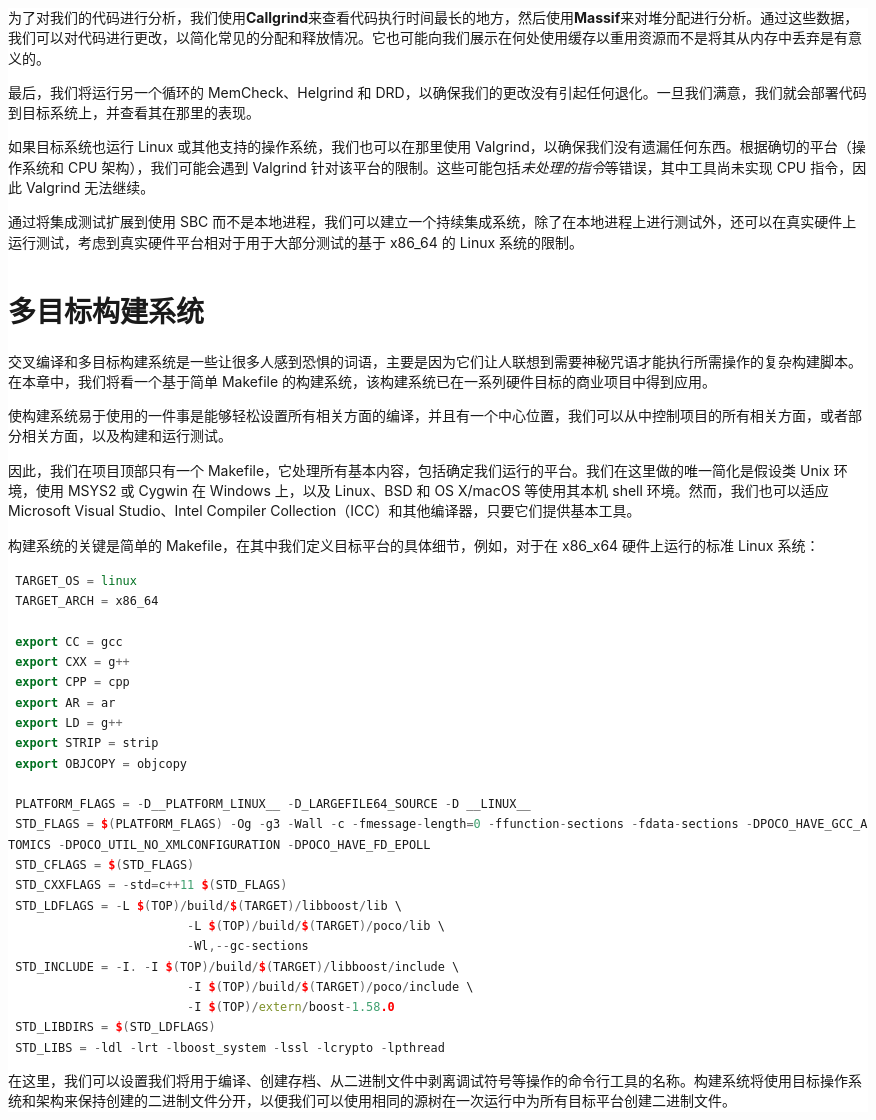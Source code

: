 为了对我们的代码进行分析，我们使用**Callgrind**来查看代码执行时间最长的地方，然后使用**Massif**来对堆分配进行分析。通过这些数据，我们可以对代码进行更改，以简化常见的分配和释放情况。它也可能向我们展示在何处使用缓存以重用资源而不是将其从内存中丢弃是有意义的。

最后，我们将运行另一个循环的 MemCheck、Helgrind 和 DRD，以确保我们的更改没有引起任何退化。一旦我们满意，我们就会部署代码到目标系统上，并查看其在那里的表现。

如果目标系统也运行 Linux 或其他支持的操作系统，我们也可以在那里使用 Valgrind，以确保我们没有遗漏任何东西。根据确切的平台（操作系统和 CPU 架构），我们可能会遇到 Valgrind 针对该平台的限制。这些可能包括*未处理的指令*等错误，其中工具尚未实现 CPU 指令，因此 Valgrind 无法继续。

通过将集成测试扩展到使用 SBC 而不是本地进程，我们可以建立一个持续集成系统，除了在本地进程上进行测试外，还可以在真实硬件上运行测试，考虑到真实硬件平台相对于用于大部分测试的基于 x86_64 的 Linux 系统的限制。

# 多目标构建系统

交叉编译和多目标构建系统是一些让很多人感到恐惧的词语，主要是因为它们让人联想到需要神秘咒语才能执行所需操作的复杂构建脚本。在本章中，我们将看一个基于简单 Makefile 的构建系统，该构建系统已在一系列硬件目标的商业项目中得到应用。

使构建系统易于使用的一件事是能够轻松设置所有相关方面的编译，并且有一个中心位置，我们可以从中控制项目的所有相关方面，或者部分相关方面，以及构建和运行测试。

因此，我们在项目顶部只有一个 Makefile，它处理所有基本内容，包括确定我们运行的平台。我们在这里做的唯一简化是假设类 Unix 环境，使用 MSYS2 或 Cygwin 在 Windows 上，以及 Linux、BSD 和 OS X/macOS 等使用其本机 shell 环境。然而，我们也可以适应 Microsoft Visual Studio、Intel Compiler Collection（ICC）和其他编译器，只要它们提供基本工具。

构建系统的关键是简单的 Makefile，在其中我们定义目标平台的具体细节，例如，对于在 x86_x64 硬件上运行的标准 Linux 系统：

```cpp
 TARGET_OS = linux
 TARGET_ARCH = x86_64

 export CC = gcc
 export CXX = g++
 export CPP = cpp
 export AR = ar
 export LD = g++
 export STRIP = strip
 export OBJCOPY = objcopy

 PLATFORM_FLAGS = -D__PLATFORM_LINUX__ -D_LARGEFILE64_SOURCE -D __LINUX__
 STD_FLAGS = $(PLATFORM_FLAGS) -Og -g3 -Wall -c -fmessage-length=0 -ffunction-sections -fdata-sections -DPOCO_HAVE_GCC_ATOMICS -DPOCO_UTIL_NO_XMLCONFIGURATION -DPOCO_HAVE_FD_EPOLL
 STD_CFLAGS = $(STD_FLAGS)
 STD_CXXFLAGS = -std=c++11 $(STD_FLAGS)
 STD_LDFLAGS = -L $(TOP)/build/$(TARGET)/libboost/lib \
                         -L $(TOP)/build/$(TARGET)/poco/lib \
                         -Wl,--gc-sections
 STD_INCLUDE = -I. -I $(TOP)/build/$(TARGET)/libboost/include \
                         -I $(TOP)/build/$(TARGET)/poco/include \
                         -I $(TOP)/extern/boost-1.58.0
 STD_LIBDIRS = $(STD_LDFLAGS)
 STD_LIBS = -ldl -lrt -lboost_system -lssl -lcrypto -lpthread

```

在这里，我们可以设置我们将用于编译、创建存档、从二进制文件中剥离调试符号等操作的命令行工具的名称。构建系统将使用目标操作系统和架构来保持创建的二进制文件分开，以便我们可以使用相同的源树在一次运行中为所有目标平台创建二进制文件。
